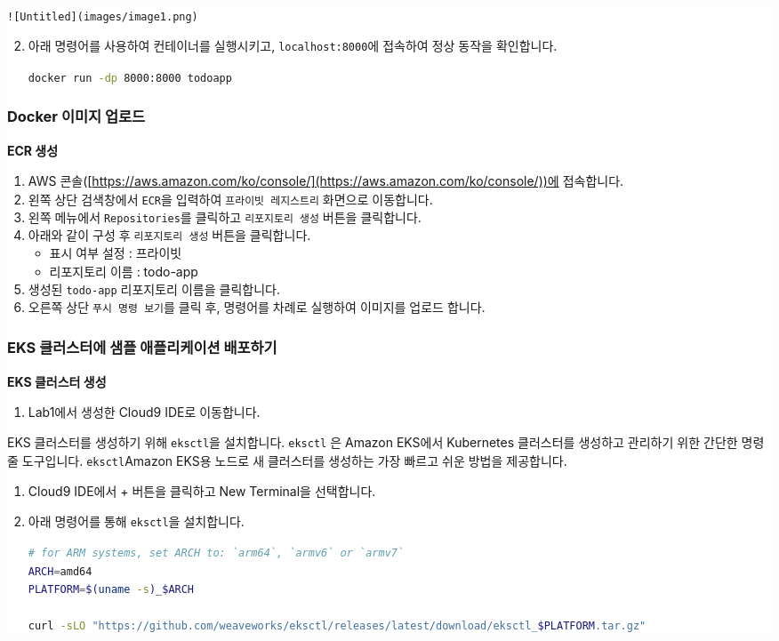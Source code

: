     ![Untitled](images/image1.png)
    
2. 아래 명령어를 사용하여 컨테이너를 실행시키고, `localhost:8000`에 접속하여 정상 동작을 확인합니다.
    
    ```bash
    docker run -dp 8000:8000 todoapp
    ```
    

### Docker 이미지 업로드

**ECR 생성**

1. AWS 콘솔([https://aws.amazon.com/ko/console/](https://aws.amazon.com/ko/console/))에 접속합니다.
2. 왼쪽 상단 검색창에서 `ECR`을 입력하여 `프라이빗 레지스트리` 화면으로 이동합니다.
3. 왼쪽 메뉴에서 `Repositories`를 클릭하고 `리포지토리 생성` 버튼을 클릭합니다.
4. 아래와 같이 구성 후 `리포지토리 생성` 버튼을 클릭합니다.
    - 표시 여부 설정 : 프라이빗
    - 리포지토리 이름 : todo-app
5. 생성된 `todo-app` 리포지토리 이름을 클릭합니다.
6. 오른쪽 상단 `푸시 명령 보기`를 클릭 후, 명령어를 차례로 실행하여 이미지를 업로드 합니다.

### EKS 클러스터에 샘플 애플리케이션 배포하기

**EKS 클러스터 생성**

1. Lab1에서 생성한 Cloud9 IDE로 이동합니다.

EKS 클러스터를 생성하기 위해 `eksctl`을 설치합니다. `eksctl` 은 Amazon EKS에서 Kubernetes 클러스터를 생성하고 관리하기 위한 간단한 명령줄 도구입니다. `eksctl`Amazon EKS용 노드로 새 클러스터를 생성하는 가장 빠르고 쉬운 방법을 제공합니다.

1. Cloud9 IDE에서 + 버튼을 클릭하고  New Terminal을 선택합니다.
2. 아래 명령어를 통해 `eksctl`을 설치합니다.
    
    ```bash
    # for ARM systems, set ARCH to: `arm64`, `armv6` or `armv7`
    ARCH=amd64
    PLATFORM=$(uname -s)_$ARCH
    
    curl -sLO "https://github.com/weaveworks/eksctl/releases/latest/download/eksctl_$PLATFORM.tar.gz"
    